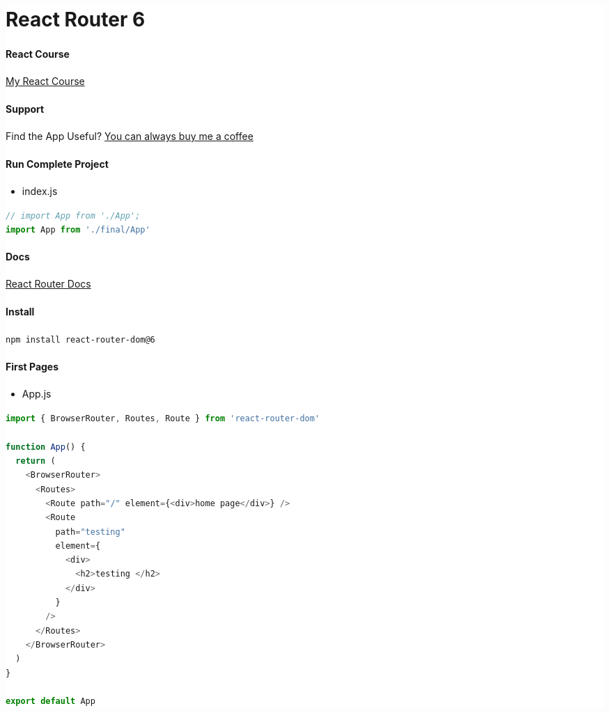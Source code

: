 # React Router 6

#### React Course

[My React Course](https://www.udemy.com/course/react-tutorial-and-projects-course/?referralCode=FEE6A921AF07E2563CEF)

#### Support

Find the App Useful? [You can always buy me a coffee](https://www.buymeacoffee.com/johnsmilga)

#### Run Complete Project

- index.js

```js
// import App from './App';
import App from './final/App'
```

#### Docs

[React Router Docs](https://reactrouter.com/docs/en/v6/getting-started/overview)

#### Install

```sh
npm install react-router-dom@6
```

#### First Pages

- App.js

```js
import { BrowserRouter, Routes, Route } from 'react-router-dom'

function App() {
  return (
    <BrowserRouter>
      <Routes>
        <Route path="/" element={<div>home page</div>} />
        <Route
          path="testing"
          element={
            <div>
              <h2>testing </h2>
            </div>
          }
        />
      </Routes>
    </BrowserRouter>
  )
}

export default App
```
